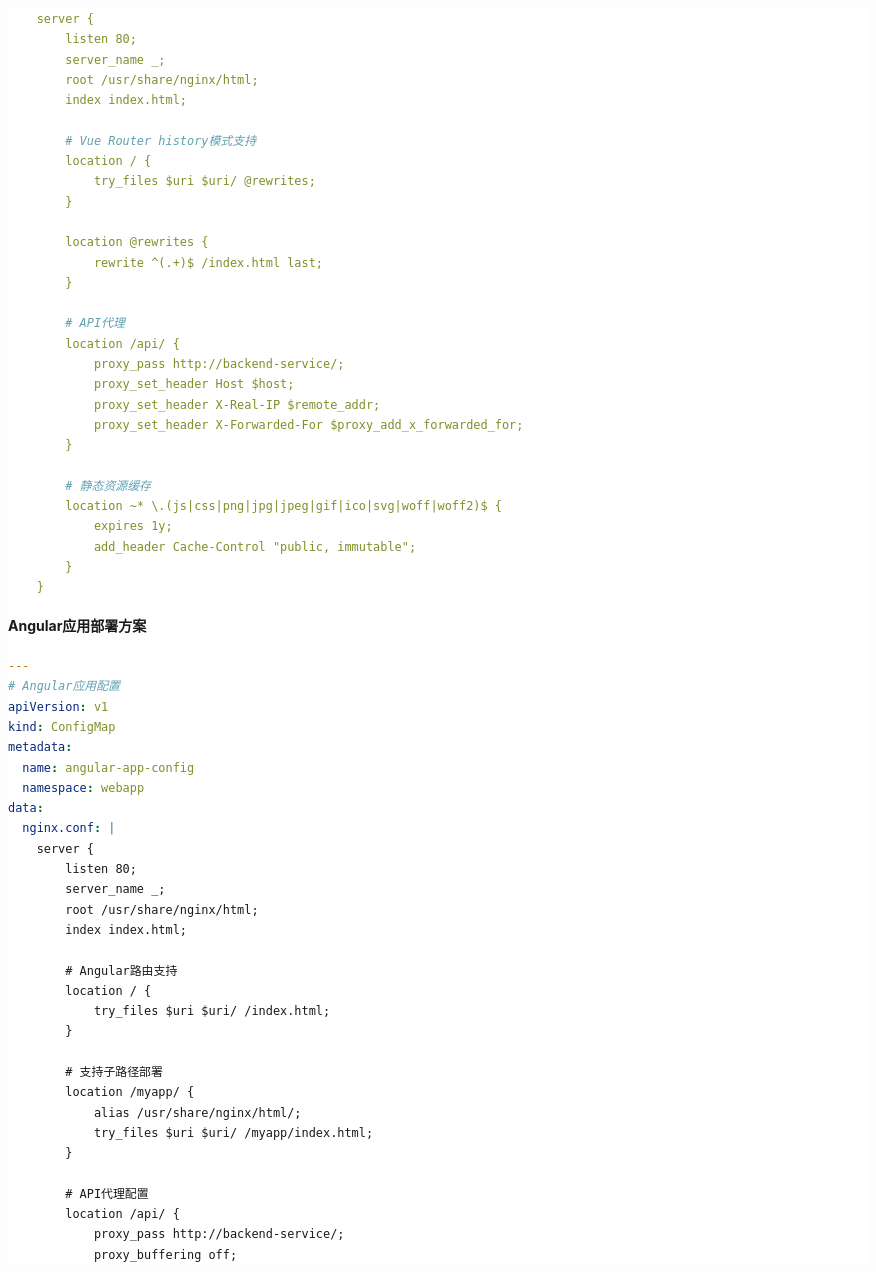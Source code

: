 ```yaml
    server {
        listen 80;
        server_name _;
        root /usr/share/nginx/html;
        index index.html;
        
        # Vue Router history模式支持
        location / {
            try_files $uri $uri/ @rewrites;
        }
        
        location @rewrites {
            rewrite ^(.+)$ /index.html last;
        }
        
        # API代理
        location /api/ {
            proxy_pass http://backend-service/;
            proxy_set_header Host $host;
            proxy_set_header X-Real-IP $remote_addr;
            proxy_set_header X-Forwarded-For $proxy_add_x_forwarded_for;
        }
        
        # 静态资源缓存
        location ~* \.(js|css|png|jpg|jpeg|gif|ico|svg|woff|woff2)$ {
            expires 1y;
            add_header Cache-Control "public, immutable";
        }
    }
```

#### **Angular应用部署方案**

```yaml
---
# Angular应用配置
apiVersion: v1
kind: ConfigMap
metadata:
  name: angular-app-config
  namespace: webapp
data:
  nginx.conf: |
    server {
        listen 80;
        server_name _;
        root /usr/share/nginx/html;
        index index.html;
        
        # Angular路由支持
        location / {
            try_files $uri $uri/ /index.html;
        }
        
        # 支持子路径部署
        location /myapp/ {
            alias /usr/share/nginx/html/;
            try_files $uri $uri/ /myapp/index.html;
        }
        
        # API代理配置
        location /api/ {
            proxy_pass http://backend-service/;
            proxy_buffering off;
```